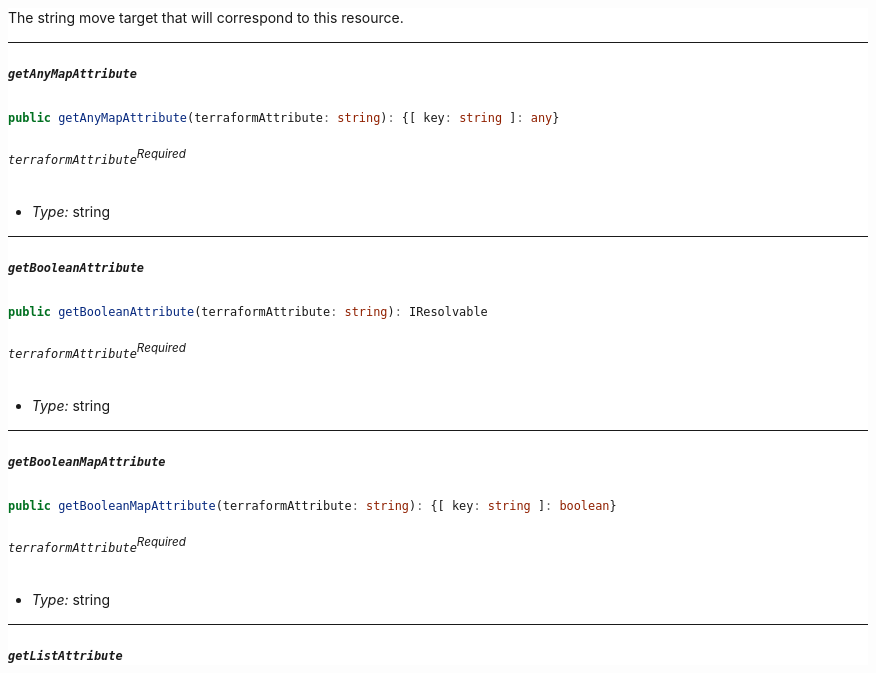 The string move target that will correspond to this resource.

---

##### `getAnyMapAttribute` <a name="getAnyMapAttribute" id="rhizo-co-terraform-provider-oci.aiAnomalyDetectionDataAsset.AiAnomalyDetectionDataAsset.getAnyMapAttribute"></a>

```typescript
public getAnyMapAttribute(terraformAttribute: string): {[ key: string ]: any}
```

###### `terraformAttribute`<sup>Required</sup> <a name="terraformAttribute" id="rhizo-co-terraform-provider-oci.aiAnomalyDetectionDataAsset.AiAnomalyDetectionDataAsset.getAnyMapAttribute.parameter.terraformAttribute"></a>

- *Type:* string

---

##### `getBooleanAttribute` <a name="getBooleanAttribute" id="rhizo-co-terraform-provider-oci.aiAnomalyDetectionDataAsset.AiAnomalyDetectionDataAsset.getBooleanAttribute"></a>

```typescript
public getBooleanAttribute(terraformAttribute: string): IResolvable
```

###### `terraformAttribute`<sup>Required</sup> <a name="terraformAttribute" id="rhizo-co-terraform-provider-oci.aiAnomalyDetectionDataAsset.AiAnomalyDetectionDataAsset.getBooleanAttribute.parameter.terraformAttribute"></a>

- *Type:* string

---

##### `getBooleanMapAttribute` <a name="getBooleanMapAttribute" id="rhizo-co-terraform-provider-oci.aiAnomalyDetectionDataAsset.AiAnomalyDetectionDataAsset.getBooleanMapAttribute"></a>

```typescript
public getBooleanMapAttribute(terraformAttribute: string): {[ key: string ]: boolean}
```

###### `terraformAttribute`<sup>Required</sup> <a name="terraformAttribute" id="rhizo-co-terraform-provider-oci.aiAnomalyDetectionDataAsset.AiAnomalyDetectionDataAsset.getBooleanMapAttribute.parameter.terraformAttribute"></a>

- *Type:* string

---

##### `getListAttribute` <a name="getListAttribute" id="rhizo-co-terraform-provider-oci.aiAnomalyDetectionDataAsset.AiAnomalyDetectionDataAsset.getListAttribute"></a>

